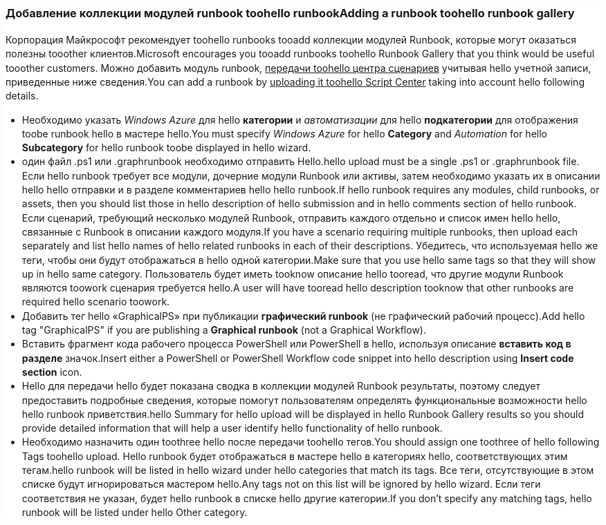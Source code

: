 ### <a name="adding-a-runbook-toohello-runbook-gallery"></a><span data-ttu-id="e65e9-137">Добавление коллекции модулей runbook toohello runbook</span><span class="sxs-lookup"><span data-stu-id="e65e9-137">Adding a runbook toohello runbook gallery</span></span>
<span data-ttu-id="e65e9-138">Корпорация Майкрософт рекомендует toohello runbooks tooadd коллекции модулей Runbook, которые могут оказаться полезны tooother клиентов.</span><span class="sxs-lookup"><span data-stu-id="e65e9-138">Microsoft encourages you tooadd runbooks toohello Runbook Gallery that you think would be useful tooother customers.</span></span>  <span data-ttu-id="e65e9-139">Можно добавить модуль runbook, [передачи toohello центра сценариев](http://gallery.technet.microsoft.com/site/upload) учитывая hello учетной записи, приведенные ниже сведения.</span><span class="sxs-lookup"><span data-stu-id="e65e9-139">You can add a runbook by [uploading it toohello Script Center](http://gallery.technet.microsoft.com/site/upload) taking into account hello following details.</span></span>

* <span data-ttu-id="e65e9-140">Необходимо указать *Windows Azure* для hello **категории** и *автоматизации* для hello **подкатегории** для отображения toobe runbook hello в мастере hello.</span><span class="sxs-lookup"><span data-stu-id="e65e9-140">You must specify *Windows Azure* for hello **Category** and *Automation* for hello **Subcategory** for hello runbook toobe displayed in hello wizard.</span></span>  
* <span data-ttu-id="e65e9-141">один файл .ps1 или .graphrunbook необходимо отправить Hello.</span><span class="sxs-lookup"><span data-stu-id="e65e9-141">hello upload must be a single .ps1 or .graphrunbook file.</span></span>  <span data-ttu-id="e65e9-142">Если hello runbook требует все модули, дочерние модули Runbook или активы, затем необходимо указать их в описании hello hello отправки и в разделе комментариев hello hello runbook.</span><span class="sxs-lookup"><span data-stu-id="e65e9-142">If hello runbook requires any modules, child runbooks, or assets, then you should list those in hello description of hello submission and in hello comments section of hello runbook.</span></span>  <span data-ttu-id="e65e9-143">Если сценарий, требующий несколько модулей Runbook, отправить каждого отдельно и список имен hello hello, связанные с Runbook в описании каждого модуля.</span><span class="sxs-lookup"><span data-stu-id="e65e9-143">If you have a scenario requiring multiple runbooks, then upload each separately and list hello names of hello related runbooks in each of their descriptions.</span></span> <span data-ttu-id="e65e9-144">Убедитесь, что используемая hello же теги, чтобы они будут отображаться в hello одной категории.</span><span class="sxs-lookup"><span data-stu-id="e65e9-144">Make sure that you use hello same tags so that they will show up in hello same category.</span></span> <span data-ttu-id="e65e9-145">Пользователь будет иметь tooknow описание hello tooread, что другие модули Runbook являются toowork сценария требуется hello.</span><span class="sxs-lookup"><span data-stu-id="e65e9-145">A user will have tooread hello description tooknow that other runbooks are required hello scenario toowork.</span></span>
* <span data-ttu-id="e65e9-146">Добавить тег hello «GraphicalPS» при публикации **графический runbook** (не графический рабочий процесс).</span><span class="sxs-lookup"><span data-stu-id="e65e9-146">Add hello tag "GraphicalPS" if you are publishing a **Graphical runbook** (not a Graphical Workflow).</span></span> 
* <span data-ttu-id="e65e9-147">Вставить фрагмент кода рабочего процесса PowerShell или PowerShell в hello, используя описание **вставить код в разделе** значок.</span><span class="sxs-lookup"><span data-stu-id="e65e9-147">Insert either a PowerShell or PowerShell Workflow code snippet into hello description using **Insert code section** icon.</span></span>
* <span data-ttu-id="e65e9-148">Hello для передачи hello будет показана сводка в коллекции модулей Runbook результаты, поэтому следует предоставить подробные сведения, которые помогут пользователям определять функциональные возможности hello hello runbook приветствия.</span><span class="sxs-lookup"><span data-stu-id="e65e9-148">hello Summary for hello upload will be displayed in hello Runbook Gallery results so you should provide detailed information that will help a user identify hello functionality of hello runbook.</span></span>
* <span data-ttu-id="e65e9-149">Необходимо назначить один toothree hello после передачи toohello тегов.</span><span class="sxs-lookup"><span data-stu-id="e65e9-149">You should assign one toothree of hello following Tags toohello upload.</span></span>  <span data-ttu-id="e65e9-150">Hello runbook будет отображаться в мастере hello в категориях hello, соответствующих этим тегам.</span><span class="sxs-lookup"><span data-stu-id="e65e9-150">hello runbook will be listed in hello wizard under hello categories that match its tags.</span></span>  <span data-ttu-id="e65e9-151">Все теги, отсутствующие в этом списке будут игнорироваться мастером hello.</span><span class="sxs-lookup"><span data-stu-id="e65e9-151">Any tags not on this list will be ignored by hello wizard.</span></span> <span data-ttu-id="e65e9-152">Если теги соответствия не указан, будет hello runbook в списке hello другие категории.</span><span class="sxs-lookup"><span data-stu-id="e65e9-152">If you don’t specify any matching tags, hello runbook will be listed under hello Other category.</span></span>
  